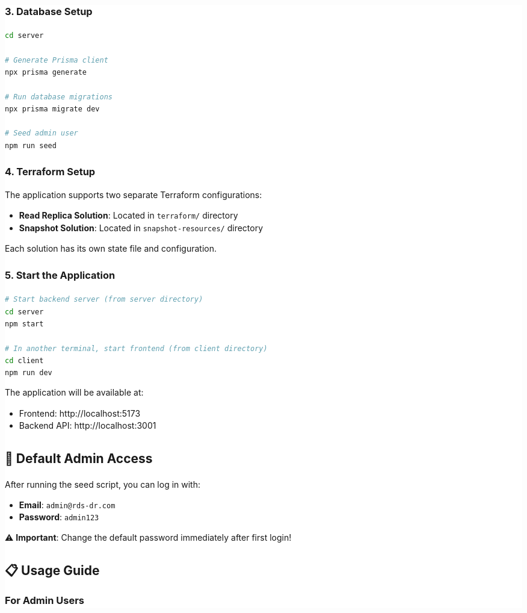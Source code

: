 ### 3. Database Setup

```bash
cd server

# Generate Prisma client
npx prisma generate

# Run database migrations
npx prisma migrate dev

# Seed admin user
npm run seed
```

### 4. Terraform Setup

The application supports two separate Terraform configurations:

- **Read Replica Solution**: Located in `terraform/` directory
- **Snapshot Solution**: Located in `snapshot-resources/` directory

Each solution has its own state file and configuration.

### 5. Start the Application

```bash
# Start backend server (from server directory)
cd server
npm start

# In another terminal, start frontend (from client directory)
cd client
npm run dev
```

The application will be available at:

- Frontend: http://localhost:5173
- Backend API: http://localhost:3001

## 🔐 Default Admin Access

After running the seed script, you can log in with:

- **Email**: `admin@rds-dr.com`
- **Password**: `admin123`

⚠️ **Important**: Change the default password immediately after first login!

## 📋 Usage Guide

### For Admin Users
